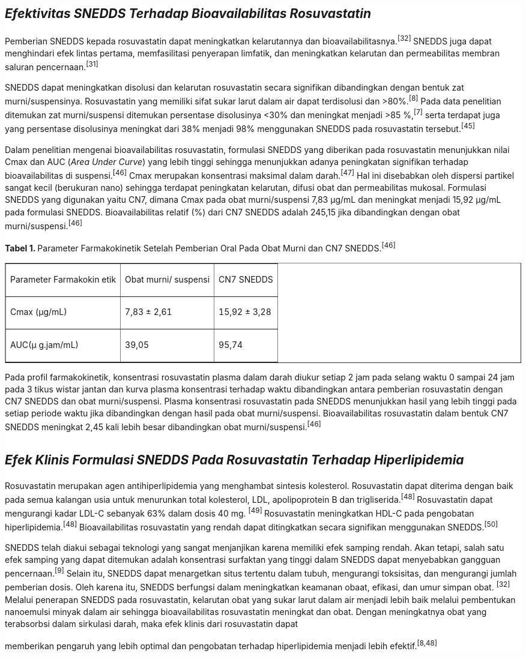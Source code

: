 <h2><a name="bookmark14"></a><span class="font1" style="font-weight:bold;font-style:italic;"><a name="bookmark15"></a>Efektivitas SNEDDS Terhadap Bioavailabilitas Rosuvastatin</span></h2>
<p><span class="font1">Pemberian SNEDDS kepada rosuvastatin dapat meningkatkan kelarutannya dan bioavailabilitasnya.<sup>[32] </sup>SNEDDS juga dapat menghindari efek lintas pertama, memfasilitasi penyerapan limfatik, dan meningkatkan kelarutan dan permeabilitas membran saluran pencernaan.<sup>[31]</sup></span></p>
<p><span class="font1">SNEDDS dapat meningkatkan disolusi dan kelarutan rosuvastatin secara signifikan dibandingkan dengan bentuk zat murni/suspensinya. Rosuvastatin yang memiliki sifat sukar larut dalam air dapat terdisolusi dan &gt;80%.<sup>[8]</sup> Pada data penelitian ditemukan zat murni/suspensi ditemukan persentase disolusinya &lt;30% dan meningkat menjadi &gt;85 %,<sup>[7]</sup> serta terdapat juga yang persentase disolusinya meningkat dari 38% menjadi 98% menggunakan SNEDDS pada rosuvastatin tersebut.<sup>[45]</sup></span></p>
<p><span class="font1">Dalam penelitian mengenai bioavailabilitas rosuvastatin, formulasi SNEDDS yang diberikan pada rosuvastatin menunjukkan nilai Cmax dan AUC (</span><span class="font1" style="font-style:italic;">Area Under Curve</span><span class="font1">) yang lebih tinggi sehingga menunjukkan adanya peningkatan signifikan terhadap bioavailabilitas di suspensi.<sup>[46]</sup> Cmax merupakan konsentrasi maksimal dalam darah.<sup>[47]</sup> Hal ini disebabkan oleh dispersi partikel sangat kecil (berukuran nano) sehingga terdapat peningkatan kelarutan, difusi obat dan permeabilitas mukosal. Formulasi SNEDDS yang digunakan yaitu CN7, dimana Cmax pada obat murni/suspensi 7,83 μg/mL dan meningkat menjadi 15,92 μg/mL pada formulasi SNEDDS. Bioavailabilitas relatif (%) dari CN7 SNEDDS adalah 245,15 jika dibandingkan dengan obat murni/suspensi.<sup>[46]</sup></span></p>
<p><span class="font1" style="font-weight:bold;">Tabel 1. </span><span class="font1">Parameter Farmakokinetik Setelah Pemberian Oral Pada Obat Murni dan CN7 SNEDDS.<sup>[46]</sup></span></p>
<table border="1">
<tr><td style="vertical-align:bottom;">
<p><span class="font1">Parameter Farmakokin etik</span></p></td><td style="vertical-align:top;">
<p><span class="font1">Obat murni/ suspensi</span></p></td><td style="vertical-align:top;">
<p><span class="font1">CN7 SNEDDS</span></p></td></tr>
<tr><td style="vertical-align:bottom;">
<p><span class="font1">Cmax (μg/mL)</span></p></td><td style="vertical-align:top;">
<p><span class="font1">7,83 ± 2,61</span></p></td><td style="vertical-align:bottom;">
<p><span class="font1">15,92 ± 3,28</span></p></td></tr>
<tr><td style="vertical-align:top;">
<p><span class="font1">AUC(μ g.jam/mL)</span></p></td><td style="vertical-align:top;">
<p><span class="font1">39,05</span></p></td><td style="vertical-align:top;">
<p><span class="font1">95,74</span></p></td></tr>
</table>
<p><span class="font1">Pada profil farmakokinetik, konsentrasi rosuvastatin plasma dalam darah diukur setiap 2 jam pada selang waktu 0 sampai 24 jam pada 3 tikus wistar jantan dan kurva plasma konsentrasi terhadap waktu dibandingkan antara pemberian rosuvastatin dengan CN7 SNEDDS dan obat murni/suspensi. Plasma konsentrasi rosuvastatin pada SNEDDS menunjukkan hasil yang lebih tinggi pada setiap periode waktu jika dibandingkan dengan hasil pada obat murni/suspensi. Bioavailabilitas rosuvastatin dalam bentuk CN7 SNEDDS meningkat 2,45 kali lebih besar dibandingkan obat murni/suspensi.<sup>[46]</sup></span></p>
<h2><a name="bookmark16"></a><span class="font1" style="font-weight:bold;font-style:italic;"><a name="bookmark17"></a>Efek Klinis Formulasi SNEDDS Pada Rosuvastatin Terhadap Hiperlipidemia</span></h2>
<p><span class="font1">Rosuvastatin merupakan agen antihiperlipidemia yang menghambat sintesis kolesterol. Rosuvastatin dapat diterima dengan baik pada semua kalangan usia untuk menurunkan total kolesterol, LDL, apolipoprotein B dan trigliserida.<sup>[48] </sup>Rosuvastatin dapat mengurangi kadar LDL-C sebanyak 63% dalam dosis 40 mg. <sup>[49] </sup>Rosuvastatin meningkatkan HDL-C pada pengobatan hiperlipidemia.<sup>[48]</sup> Bioavailabilitas rosuvastatin yang rendah dapat ditingkatkan secara signifikan menggunakan SNEDDS.<sup>[50]</sup></span></p>
<p><span class="font1">SNEDDS telah diakui sebagai teknologi yang sangat menjanjikan karena memiliki efek samping rendah. Akan tetapi, salah satu efek samping yang dapat ditemukan adalah konsentrasi surfaktan yang tinggi dalam SNEDDS dapat menyebabkan gangguan pencernaan.<sup>[9]</sup> Selain itu, SNEDDS dapat menargetkan situs tertentu dalam tubuh, mengurangi toksisitas, dan mengurangi jumlah pemberian dosis. Oleh karena itu, SNEDDS berfungsi dalam meningkatkan keamanan obaat, efikasi, dan umur simpan obat. <sup>[32]</sup> Melalui penerapan SNEDDS pada rosuvastatin, kelarutan obat yang sukar larut dalam air menjadi lebih baik melalui pembentukan nanoemulsi minyak dalam air sehingga bioavailabilitas rosuvastatin meningkat dan obat. Dengan meningkatnya obat yang terabsorbsi dalam sirkulasi darah, maka efek klinis dari rosuvastatin dapat</span></p>
<p><span class="font1">memberikan pengaruh yang lebih optimal dan pengobatan terhadap hiperlipidemia menjadi lebih efektif.<sup>[8,48]</sup></span></p>